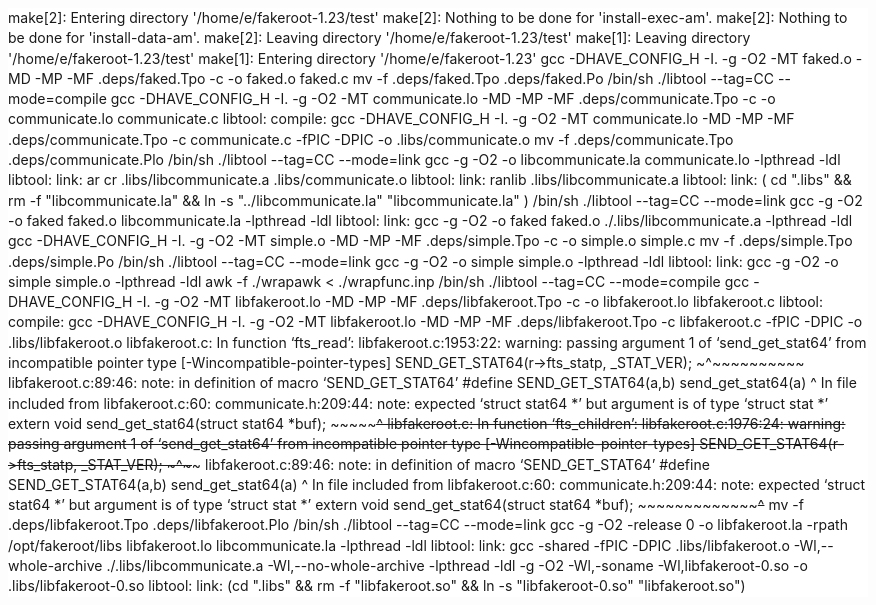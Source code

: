 make[2]: Entering directory '/home/e/fakeroot-1.23/test'
make[2]: Nothing to be done for 'install-exec-am'.
make[2]: Nothing to be done for 'install-data-am'.
make[2]: Leaving directory '/home/e/fakeroot-1.23/test'
make[1]: Leaving directory '/home/e/fakeroot-1.23/test'
make[1]: Entering directory '/home/e/fakeroot-1.23'
gcc -DHAVE_CONFIG_H -I.     -g -O2 -MT faked.o -MD -MP -MF .deps/faked.Tpo -c -o faked.o faked.c
mv -f .deps/faked.Tpo .deps/faked.Po
/bin/sh ./libtool  --tag=CC   --mode=compile gcc -DHAVE_CONFIG_H -I.     -g -O2 -MT communicate.lo -MD -MP -MF .deps/communicate.Tpo -c -o communicate.lo communicate.c
libtool: compile:  gcc -DHAVE_CONFIG_H -I. -g -O2 -MT communicate.lo -MD -MP -MF .deps/communicate.Tpo -c communicate.c  -fPIC -DPIC -o .libs/communicate.o
mv -f .deps/communicate.Tpo .deps/communicate.Plo
/bin/sh ./libtool  --tag=CC   --mode=link gcc  -g -O2   -o libcommunicate.la  communicate.lo  -lpthread -ldl
libtool: link: ar cr .libs/libcommunicate.a .libs/communicate.o
libtool: link: ranlib .libs/libcommunicate.a
libtool: link: ( cd ".libs" && rm -f "libcommunicate.la" && ln -s "../libcommunicate.la" "libcommunicate.la" )
/bin/sh ./libtool  --tag=CC   --mode=link gcc  -g -O2   -o faked faked.o libcommunicate.la -lpthread -ldl
libtool: link: gcc -g -O2 -o faked faked.o  ./.libs/libcommunicate.a -lpthread -ldl
gcc -DHAVE_CONFIG_H -I.     -g -O2 -MT simple.o -MD -MP -MF .deps/simple.Tpo -c -o simple.o simple.c
mv -f .deps/simple.Tpo .deps/simple.Po
/bin/sh ./libtool  --tag=CC   --mode=link gcc  -g -O2   -o simple simple.o  -lpthread -ldl
libtool: link: gcc -g -O2 -o simple simple.o  -lpthread -ldl
awk -f ./wrapawk < ./wrapfunc.inp
/bin/sh ./libtool  --tag=CC   --mode=compile gcc -DHAVE_CONFIG_H -I.     -g -O2 -MT libfakeroot.lo -MD -MP -MF .deps/libfakeroot.Tpo -c -o libfakeroot.lo libfakeroot.c
libtool: compile:  gcc -DHAVE_CONFIG_H -I. -g -O2 -MT libfakeroot.lo -MD -MP -MF .deps/libfakeroot.Tpo -c libfakeroot.c  -fPIC -DPIC -o .libs/libfakeroot.o
libfakeroot.c: In function ‘fts_read’:
libfakeroot.c:1953:22: warning: passing argument 1 of ‘send_get_stat64’ from incompatible pointer type [-Wincompatible-pointer-types]
     SEND_GET_STAT64(r->fts_statp, _STAT_VER);
                     ~^~~~~~~~~~~
libfakeroot.c:89:46: note: in definition of macro ‘SEND_GET_STAT64’
 #define SEND_GET_STAT64(a,b) send_get_stat64(a)
                                              ^
In file included from libfakeroot.c:60:
communicate.h:209:44: note: expected ‘struct stat64 *’ but argument is of type ‘struct stat *’
 extern void send_get_stat64(struct stat64 *buf);
                             ~~~~~~~~~~~~~~~^~~
libfakeroot.c: In function ‘fts_children’:
libfakeroot.c:1976:24: warning: passing argument 1 of ‘send_get_stat64’ from incompatible pointer type [-Wincompatible-pointer-types]
       SEND_GET_STAT64(r->fts_statp, _STAT_VER);
                       ~^~~~~~~~~~~
libfakeroot.c:89:46: note: in definition of macro ‘SEND_GET_STAT64’
 #define SEND_GET_STAT64(a,b) send_get_stat64(a)
                                              ^
In file included from libfakeroot.c:60:
communicate.h:209:44: note: expected ‘struct stat64 *’ but argument is of type ‘struct stat *’
 extern void send_get_stat64(struct stat64 *buf);
                             ~~~~~~~~~~~~~~~^~~
mv -f .deps/libfakeroot.Tpo .deps/libfakeroot.Plo
/bin/sh ./libtool  --tag=CC   --mode=link gcc  -g -O2 -release 0  -o libfakeroot.la -rpath /opt/fakeroot/libs libfakeroot.lo libcommunicate.la  -lpthread -ldl
libtool: link: gcc -shared  -fPIC -DPIC  .libs/libfakeroot.o  -Wl,--whole-archive ./.libs/libcommunicate.a -Wl,--no-whole-archive  -lpthread -ldl  -g -O2   -Wl,-soname -Wl,libfakeroot-0.so -o .libs/libfakeroot-0.so
libtool: link: (cd ".libs" && rm -f "libfakeroot.so" && ln -s "libfakeroot-0.so" "libfakeroot.so")